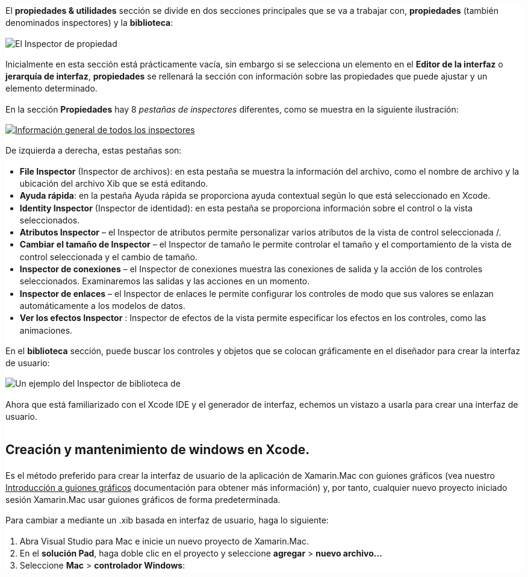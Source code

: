 El **propiedades & utilidades** sección se divide en dos secciones principales que se va a trabajar con, **propiedades** (también denominados inspectores) y la **biblioteca**:

![El Inspector de propiedad](xib-images/xcode04.png "el Inspector de propiedad")

Inicialmente en esta sección está prácticamente vacía, sin embargo si se selecciona un elemento en el **Editor de la interfaz** o **jerarquía de interfaz**, **propiedades** se rellenará la sección con información sobre las propiedades que puede ajustar y un elemento determinado.

En la sección **Propiedades** hay 8 *pestañas de inspectores* diferentes, como se muestra en la siguiente ilustración:

[![Información general de todos los inspectores](xib-images/xcode05.png "una visión general de todos los inspectores")](xib-images/xcode05-large.png#lightbox)

De izquierda a derecha, estas pestañas son:

-   **File Inspector** (Inspector de archivos): en esta pestaña se muestra la información del archivo, como el nombre de archivo y la ubicación del archivo Xib que se está editando.
-   **Ayuda rápida**: en la pestaña Ayuda rápida se proporciona ayuda contextual según lo que está seleccionado en Xcode.
-   **Identity Inspector** (Inspector de identidad): en esta pestaña se proporciona información sobre el control o la vista seleccionados.
-   **Atributos Inspector** – el Inspector de atributos permite personalizar varios atributos de la vista de control seleccionada /.
-   **Cambiar el tamaño de Inspector** – el Inspector de tamaño le permite controlar el tamaño y el comportamiento de la vista de control seleccionada y el cambio de tamaño.
-   **Inspector de conexiones** – el Inspector de conexiones muestra las conexiones de salida y la acción de los controles seleccionados. Examinaremos las salidas y las acciones en un momento.
-   **Inspector de enlaces** – el Inspector de enlaces le permite configurar los controles de modo que sus valores se enlazan automáticamente a los modelos de datos.
-   **Ver los efectos Inspector** : Inspector de efectos de la vista permite especificar los efectos en los controles, como las animaciones.

En el **biblioteca** sección, puede buscar los controles y objetos que se colocan gráficamente en el diseñador para crear la interfaz de usuario:

![Un ejemplo del Inspector de biblioteca de](xib-images/xcode06.png "muestra un ejemplo del Inspector de biblioteca")

Ahora que está familiarizado con el Xcode IDE y el generador de interfaz, echemos un vistazo a usarla para crear una interfaz de usuario.


## <a name="creating-and-maintaining-windows-in-xcode"></a>Creación y mantenimiento de windows en Xcode.

Es el método preferido para crear la interfaz de usuario de la aplicación de Xamarin.Mac con guiones gráficos (vea nuestro [Introducción a guiones gráficos](~/mac/platform/storyboards/index.md) documentación para obtener más información) y, por tanto, cualquier nuevo proyecto iniciado sesión Xamarin.Mac usar guiones gráficos de forma predeterminada.

Para cambiar a mediante un .xib basada en interfaz de usuario, haga lo siguiente:

1. Abra Visual Studio para Mac e inicie un nuevo proyecto de Xamarin.Mac.
2. En el **solución Pad**, haga doble clic en el proyecto y seleccione **agregar** > **nuevo archivo...**
3. Seleccione **Mac** > **controlador Windows**:
